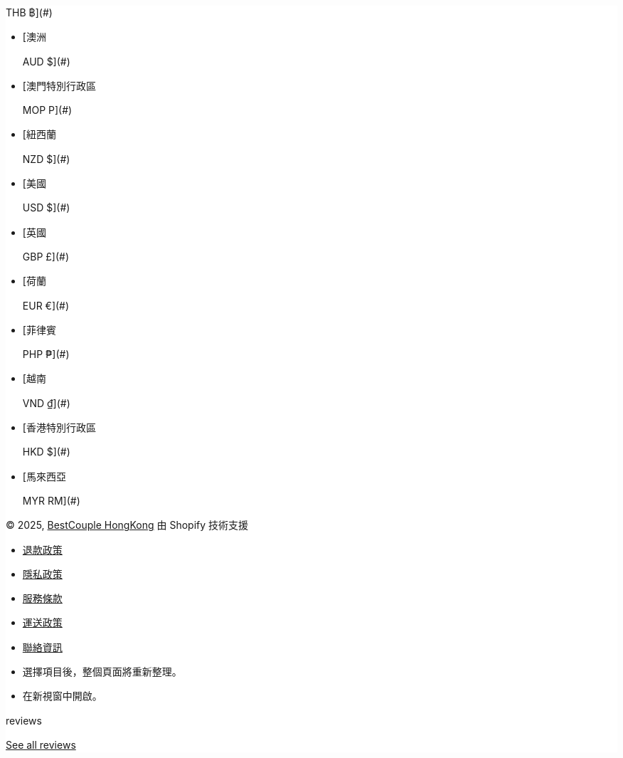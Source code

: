   THB
  ฿](#)
* [澳洲

  AUD
  $](#)
* [澳門特別行政區

  MOP
  P](#)
* [紐西蘭

  NZD
  $](#)
* [美國

  USD
  $](#)
* [英國

  GBP
  £](#)
* [荷蘭

  EUR
  €](#)
* [菲律賓

  PHP
  ₱](#)
* [越南

  VND
  ₫](#)
* [香港特別行政區

  HKD
  $](#)
* [馬來西亞

  MYR
  RM](#)

© 2025, [BestCouple HongKong](/) 
由 Shopify 技術支援

* [退款政策](/policies/refund-policy)
* [隱私政策](/policies/privacy-policy)
* [服務條款](/policies/terms-of-service)
* [運送政策](/policies/shipping-policy)
* [聯絡資訊](/policies/contact-information)

* 選擇項目後，整個頁面將重新整理。
* 在新視窗中開啟。

reviews

[See all
reviews](https://search.google.com/local/reviews?placeid=)